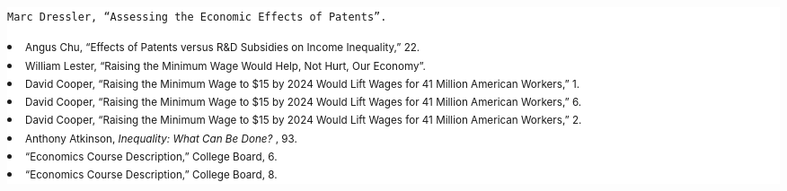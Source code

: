     Marc Dressler, “Assessing the Economic Effects of Patents”.
   </small>
  </li>
  <li>
   <small>
    Angus Chu, “Effects of Patents versus R&amp;D Subsidies on Income Inequality,” 22.
   </small>
  </li>
  <li>
   <small>
    William Lester, “Raising the Minimum Wage Would Help, Not Hurt, Our Economy”.
   </small>
  </li>
  <li>
   <small>
    David Cooper, “Raising the Minimum Wage to $15 by 2024 Would Lift Wages for 41 Million American Workers,” 1.
   </small>
  </li>
  <li>
   <small>
    David Cooper, “Raising the Minimum Wage to $15 by 2024 Would Lift Wages for 41 Million American Workers,” 6.
   </small>
  </li>
  <li>
   <small>
    David Cooper, “Raising the Minimum Wage to $15 by 2024 Would Lift Wages for 41 Million American Workers,” 2.
   </small>
  </li>
  <li>
   <small>
    Anthony Atkinson,
    <em>
     Inequality: What Can Be Done?
    </em>
    , 93.
   </small>
  </li>
  <li>
   <small>
    “Economics Course Description,” College Board, 6.
   </small>
  </li>
  <li>
   <small>
    “Economics Course Description,” College Board, 8.
   </small>
  </li>
 </ol>
</main>
